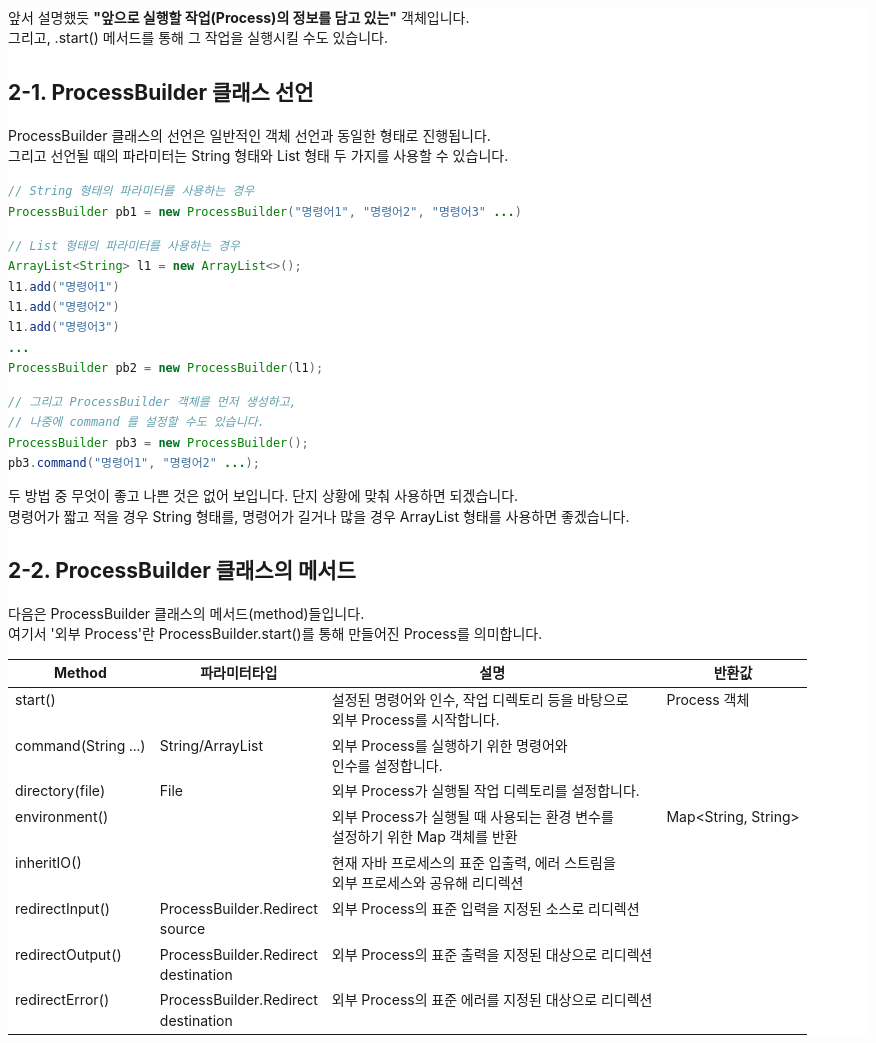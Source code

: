 앞서 설명했듯 **"앞으로 실행할 작업(Process)의 정보를 담고 있는"** 객체입니다.  
그리고, .start() 메서드를 통해 그 작업을 실행시킬 수도 있습니다.  

## 2-1. ProcessBuilder 클래스 선언

ProcessBuilder 클래스의 선언은 일반적인 객체 선언과 동일한 형태로 진행됩니다.  
그리고 선언될 때의 파라미터는 String 형태와 List 형태 두 가지를 사용할 수 있습니다.  

```java
// String 형태의 파라미터를 사용하는 경우
ProcessBuilder pb1 = new ProcessBuilder("명령어1", "명령어2", "명령어3" ...)
```

```java
// List 형태의 파라미터를 사용하는 경우
ArrayList<String> l1 = new ArrayList<>();
l1.add("명령어1")
l1.add("명령어2")
l1.add("명령어3")
...
ProcessBuilder pb2 = new ProcessBuilder(l1);
```

```java
// 그리고 ProcessBuilder 객체를 먼저 생성하고,
// 나중에 command 를 설정할 수도 있습니다.
ProcessBuilder pb3 = new ProcessBuilder();
pb3.command("명령어1", "명령어2" ...);
```

두 방법 중 무엇이 좋고 나쁜 것은 없어 보입니다. 단지 상황에 맞춰 사용하면 되겠습니다.  
명령어가 짧고 적을 경우 String 형태를, 명령어가 길거나 많을 경우 ArrayList 형태를 사용하면 좋겠습니다.  

## 2-2. ProcessBuilder 클래스의 메서드

다음은 ProcessBuilder 클래스의 메서드(method)들입니다.  
여기서 '외부 Process'란 ProcessBuilder.start()를 통해 만들어진 Process를 의미합니다.  

|Method|파라미터타입|설명|반환값|
|---|---|---|---|
|start()||설정된 명령어와 인수, 작업 디렉토리 등을 바탕으로<br>외부 Process를 시작합니다.|Process 객체|
|command(String ...)|String/ArrayList|외부 Process를 실행하기 위한 명령어와<br>인수를 설정합니다.||
|directory(file)|File|외부 Process가 실행될 작업 디렉토리를 설정합니다.||
|environment()||외부 Process가 실행될 때 사용되는 환경 변수를<br>설정하기 위한 Map 객체를 반환|Map<String, String>|
|inheritIO()||현재 자바 프로세스의 표준 입출력, 에러 스트림을<br>외부 프로세스와 공유해 리디렉션||
|redirectInput()|ProcessBuilder.Redirect<br>source|외부 Process의 표준 입력을 지정된 소스로 리디렉션||
|redirectOutput()|ProcessBuilder.Redirect<br>destination|외부 Process의 표준 출력을 지정된 대상으로 리디렉션||
|redirectError()|ProcessBuilder.Redirect<br>destination|외부 Process의 표준 에러를 지정된 대상으로 리디렉션||
